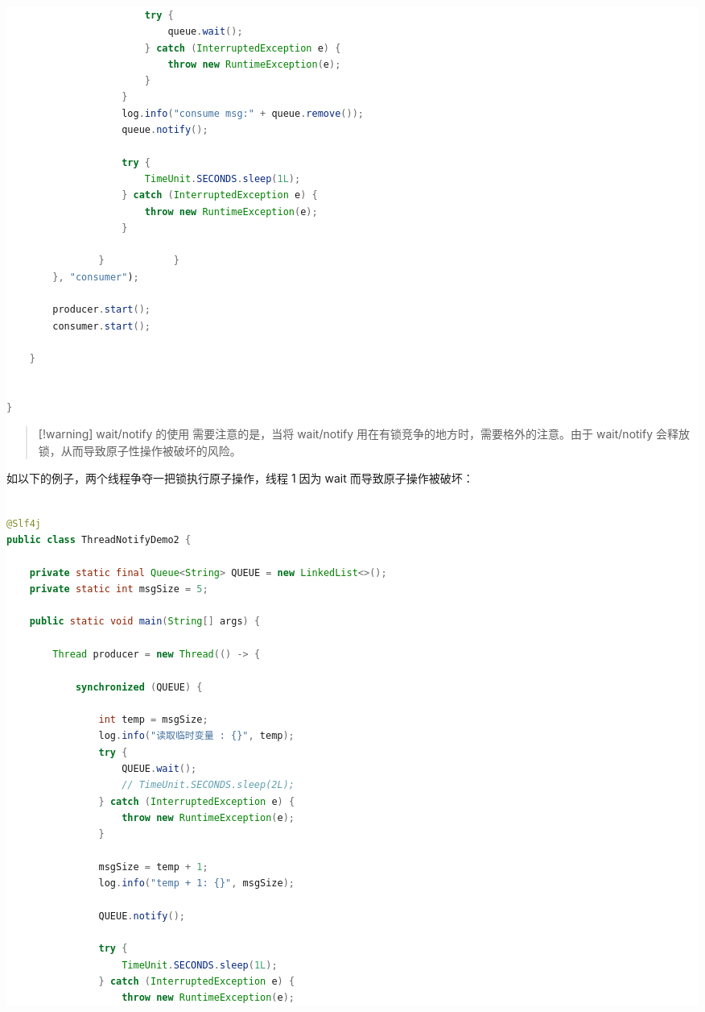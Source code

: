 ```java
                        try {  
                            queue.wait();  
                        } catch (InterruptedException e) {  
                            throw new RuntimeException(e);  
                        }  
                    }  
                    log.info("consume msg:" + queue.remove());  
                    queue.notify();  
  
                    try {  
                        TimeUnit.SECONDS.sleep(1L);  
                    } catch (InterruptedException e) {  
                        throw new RuntimeException(e);  
                    }  
  
                }            }  
        }, "consumer");  
  
        producer.start();  
        consumer.start();  
  
    }  
  
  
}
```

> [!warning] wait/notify 的使用
> 需要注意的是，当将 wait/notify 用在有锁竞争的地方时，需要格外的注意。由于 wait/notify 会释放锁，从而导致原子性操作被破坏的风险。

如以下的例子，两个线程争夺一把锁执行原子操作，线程 1 因为 wait 而导致原子操作被破坏：

```java

@Slf4j  
public class ThreadNotifyDemo2 {  
  
    private static final Queue<String> QUEUE = new LinkedList<>();  
    private static int msgSize = 5;  
  
    public static void main(String[] args) {  
  
        Thread producer = new Thread(() -> {  
  
            synchronized (QUEUE) {  
  
                int temp = msgSize;  
                log.info("读取临时变量 : {}", temp);  
                try {  
                    QUEUE.wait();  
                    // TimeUnit.SECONDS.sleep(2L);  
                } catch (InterruptedException e) {  
                    throw new RuntimeException(e);  
                }  
  
                msgSize = temp + 1;  
                log.info("temp + 1: {}", msgSize);  
  
                QUEUE.notify();  
  
                try {  
                    TimeUnit.SECONDS.sleep(1L);  
                } catch (InterruptedException e) {  
                    throw new RuntimeException(e);  
```